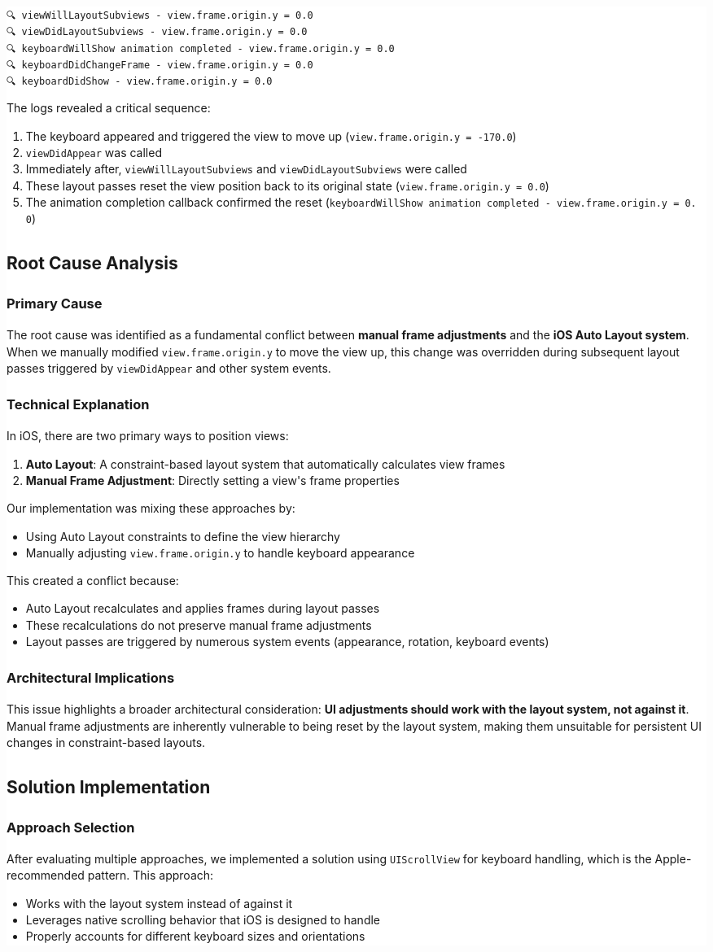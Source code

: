 ```
🔍 viewWillLayoutSubviews - view.frame.origin.y = 0.0
🔍 viewDidLayoutSubviews - view.frame.origin.y = 0.0
🔍 keyboardWillShow animation completed - view.frame.origin.y = 0.0
🔍 keyboardDidChangeFrame - view.frame.origin.y = 0.0
🔍 keyboardDidShow - view.frame.origin.y = 0.0
```

The logs revealed a critical sequence:
1. The keyboard appeared and triggered the view to move up (`view.frame.origin.y = -170.0`)
2. `viewDidAppear` was called
3. Immediately after, `viewWillLayoutSubviews` and `viewDidLayoutSubviews` were called
4. These layout passes reset the view position back to its original state (`view.frame.origin.y = 0.0`)
5. The animation completion callback confirmed the reset (`keyboardWillShow animation completed - view.frame.origin.y = 0.0`)

## Root Cause Analysis

### Primary Cause
The root cause was identified as a fundamental conflict between **manual frame adjustments** and the **iOS Auto Layout system**. When we manually modified `view.frame.origin.y` to move the view up, this change was overridden during subsequent layout passes triggered by `viewDidAppear` and other system events.

### Technical Explanation
In iOS, there are two primary ways to position views:
1. **Auto Layout**: A constraint-based layout system that automatically calculates view frames
2. **Manual Frame Adjustment**: Directly setting a view's frame properties

Our implementation was mixing these approaches by:
- Using Auto Layout constraints to define the view hierarchy
- Manually adjusting `view.frame.origin.y` to handle keyboard appearance

This created a conflict because:
- Auto Layout recalculates and applies frames during layout passes
- These recalculations do not preserve manual frame adjustments
- Layout passes are triggered by numerous system events (appearance, rotation, keyboard events)

### Architectural Implications
This issue highlights a broader architectural consideration: **UI adjustments should work with the layout system, not against it**. Manual frame adjustments are inherently vulnerable to being reset by the layout system, making them unsuitable for persistent UI changes in constraint-based layouts.

## Solution Implementation

### Approach Selection
After evaluating multiple approaches, we implemented a solution using `UIScrollView` for keyboard handling, which is the Apple-recommended pattern. This approach:
- Works with the layout system instead of against it
- Leverages native scrolling behavior that iOS is designed to handle
- Properly accounts for different keyboard sizes and orientations
